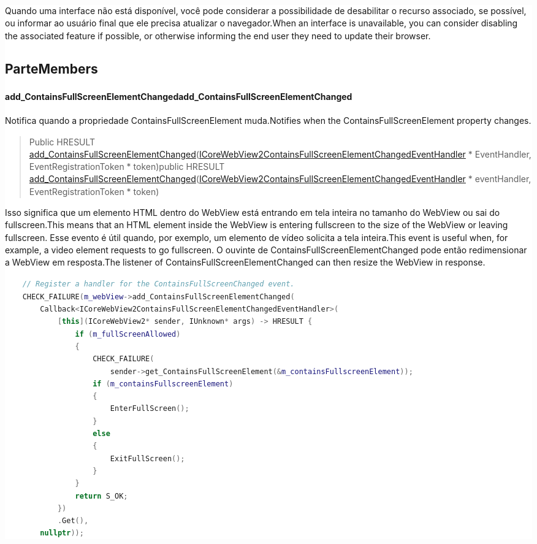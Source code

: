 <span data-ttu-id="ac3b2-305">Quando uma interface não está disponível, você pode considerar a possibilidade de desabilitar o recurso associado, se possível, ou informar ao usuário final que ele precisa atualizar o navegador.</span><span class="sxs-lookup"><span data-stu-id="ac3b2-305">When an interface is unavailable, you can consider disabling the associated feature if possible, or otherwise informing the end user they need to update their browser.</span></span>

## <span data-ttu-id="ac3b2-306">Parte</span><span class="sxs-lookup"><span data-stu-id="ac3b2-306">Members</span></span>

#### <span data-ttu-id="ac3b2-307">add_ContainsFullScreenElementChanged</span><span class="sxs-lookup"><span data-stu-id="ac3b2-307">add_ContainsFullScreenElementChanged</span></span> 

<span data-ttu-id="ac3b2-308">Notifica quando a propriedade ContainsFullScreenElement muda.</span><span class="sxs-lookup"><span data-stu-id="ac3b2-308">Notifies when the ContainsFullScreenElement property changes.</span></span>

> <span data-ttu-id="ac3b2-309">Public HRESULT [add_ContainsFullScreenElementChanged](#add_containsfullscreenelementchanged)([ICoreWebView2ContainsFullScreenElementChangedEventHandler](icorewebview2containsfullscreenelementchangedeventhandler.md) \* EventHandler, EventRegistrationToken \* token)</span><span class="sxs-lookup"><span data-stu-id="ac3b2-309">public HRESULT [add_ContainsFullScreenElementChanged](#add_containsfullscreenelementchanged)([ICoreWebView2ContainsFullScreenElementChangedEventHandler](icorewebview2containsfullscreenelementchangedeventhandler.md) \* eventHandler, EventRegistrationToken \* token)</span></span>

<span data-ttu-id="ac3b2-310">Isso significa que um elemento HTML dentro do WebView está entrando em tela inteira no tamanho do WebView ou sai do fullscreen.</span><span class="sxs-lookup"><span data-stu-id="ac3b2-310">This means that an HTML element inside the WebView is entering fullscreen to the size of the WebView or leaving fullscreen.</span></span> <span data-ttu-id="ac3b2-311">Esse evento é útil quando, por exemplo, um elemento de vídeo solicita a tela inteira.</span><span class="sxs-lookup"><span data-stu-id="ac3b2-311">This event is useful when, for example, a video element requests to go fullscreen.</span></span> <span data-ttu-id="ac3b2-312">O ouvinte de ContainsFullScreenElementChanged pode então redimensionar a WebView em resposta.</span><span class="sxs-lookup"><span data-stu-id="ac3b2-312">The listener of ContainsFullScreenElementChanged can then resize the WebView in response.</span></span>

```cpp
    // Register a handler for the ContainsFullScreenChanged event.
    CHECK_FAILURE(m_webView->add_ContainsFullScreenElementChanged(
        Callback<ICoreWebView2ContainsFullScreenElementChangedEventHandler>(
            [this](ICoreWebView2* sender, IUnknown* args) -> HRESULT {
                if (m_fullScreenAllowed)
                {
                    CHECK_FAILURE(
                        sender->get_ContainsFullScreenElement(&m_containsFullscreenElement));
                    if (m_containsFullscreenElement)
                    {
                        EnterFullScreen();
                    }
                    else
                    {
                        ExitFullScreen();
                    }
                }
                return S_OK;
            })
            .Get(),
        nullptr));
```
